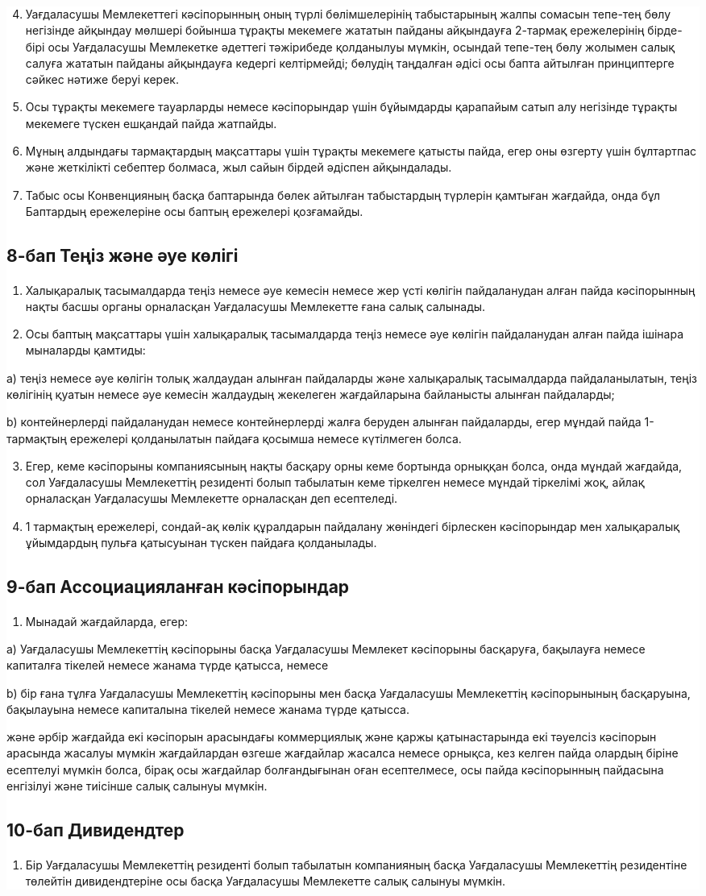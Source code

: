 4. Уағдаласушы Мемлекеттегi кәсiпорынның оның түрлi бөлiмшелерiнiң табыстарының жалпы сомасын тепе-тең бөлу негiзiнде айқындау мөлшерi бойынша тұрақты мекемеге жататын пайданы айқындауға 2-тармақ ережелерiнiң бiрде-бiрi осы Уағдаласушы Мемлекетке әдеттегi тәжiрибеде қолданылуы мүмкiн, осындай тепе-тең бөлу жолымен салық салуға жататын пайданы айқындауға кедергi келтiрмейдi; бөлудiң таңдалған әдiсi осы бапта айтылған принциптерге сәйкес нәтиже беруi керек.

5. Осы тұрақты мекемеге тауарларды немесе кәсiпорындар үшiн бұйымдарды қарапайым сатып алу негiзiнде тұрақты мекемеге түскен ешқандай пайда жатпайды.

6. Мұның алдындағы тармақтардың мақсаттары үшiн тұрақты мекемеге қатысты пайда, егер оны өзгерту үшiн бұлтартпас және жеткiлiктi себептер болмаса, жыл сайын бiрдей әдiспен айқындалады.

7. Табыс осы Конвенцияның басқа баптарында бөлек айтылған табыстардың түрлерiн қамтыған жағдайда, онда бұл Баптардың ережелерiне осы баптың ережелерi қозғамайды.

## 8-бап Теңіз және әуе көлігі

1. Халықаралық тасымалдарда теңiз немесе әуе кемесiн немесе жер үстi көлiгiн пайдаланудан алған пайда кәсiпорынның нақты басшы органы орналасқан Уағдаласушы Мемлекетте ғана салық салынады.

2. Осы баптың мақсаттары үшiн халықаралық тасымалдарда теңiз немесе әуе көлiгiн пайдаланудан алған пайда iшiнара мыналарды қамтиды:

а) теңiз немесе әуе көлiгiн толық жалдаудан алынған пайдаларды және халықаралық тасымалдарда пайдаланылатын, теңiз көлiгiнiң қуатын немесе әуе кемесiн жалдаудың жекелеген жағдайларына байланысты алынған пайдаларды;

b) контейнерлердi пайдаланудан немесе контейнерлердi жалға беруден алынған пайдаларды, егер мұндай пайда 1-тармақтың ережелерi қолданылатын пайдаға қосымша немесе күтiлмеген болса.

3. Егер, кеме кәсiпорыны компаниясының нақты басқару орны кеме бортында орныққан болса, онда мұндай жағдайда, сол Уағдаласушы Мемлекеттiң резидентi болып табылатын кеме тiркелген немесе мұндай тiркелiмi жоқ, айлақ орналасқан Уағдаласушы Мемлекетте орналасқан деп есептеледi.

4. 1 тармақтың ережелерi, сондай-ақ көлiк құралдарын пайдалану жөнiндегi бiрлескен кәсiпорындар мен халықаралық ұйымдардың пульға қатысуынан түскен пайдаға қолданылады.

## 9-бап Ассоциацияланған кәсіпорындар

1. Мынадай жағдайларда, егер:

а) Уағдаласушы Мемлекеттiң кәсiпорыны басқа Уағдаласушы Мемлекет кәсiпорыны басқаруға, бақылауға немесе капиталға тiкелей немесе жанама түрде қатысса, немесе

b) бір ғана тұлға Уағдаласушы Мемлекеттiң кәсiпорыны мен басқа Уағдаласушы Мемлекеттiң кәсiпорынының басқаруына, бақылауына немесе капиталына тiкелей немесе жанама түрде қатысса.

және әрбiр жағдайда екi кәсiпорын арасындағы коммерциялық және қаржы қатынастарында екi тәуелсiз кәсiпорын арасында жасалуы мүмкiн жағдайлардан өзгеше жағдайлар жасалса немесе орнықса, кез келген пайда олардың бiрiне есептелуi мүмкiн болса, бiрақ осы жағдайлар болғандығынан оған есептелмесе, осы пайда кәсiпорынның пайдасына енгiзiлуi және тиiсiнше салық салынуы мүмкiн.

## 10-бап Дивидендтер

1. Бiр Уағдаласушы Мемлекеттiң резидентi болып табылатын компанияның басқа Уағдаласушы Мемлекеттiң резидентiне төлейтiн дивидендтерiне осы басқа Уағдаласушы Мемлекетте салық салынуы мүмкiн.
